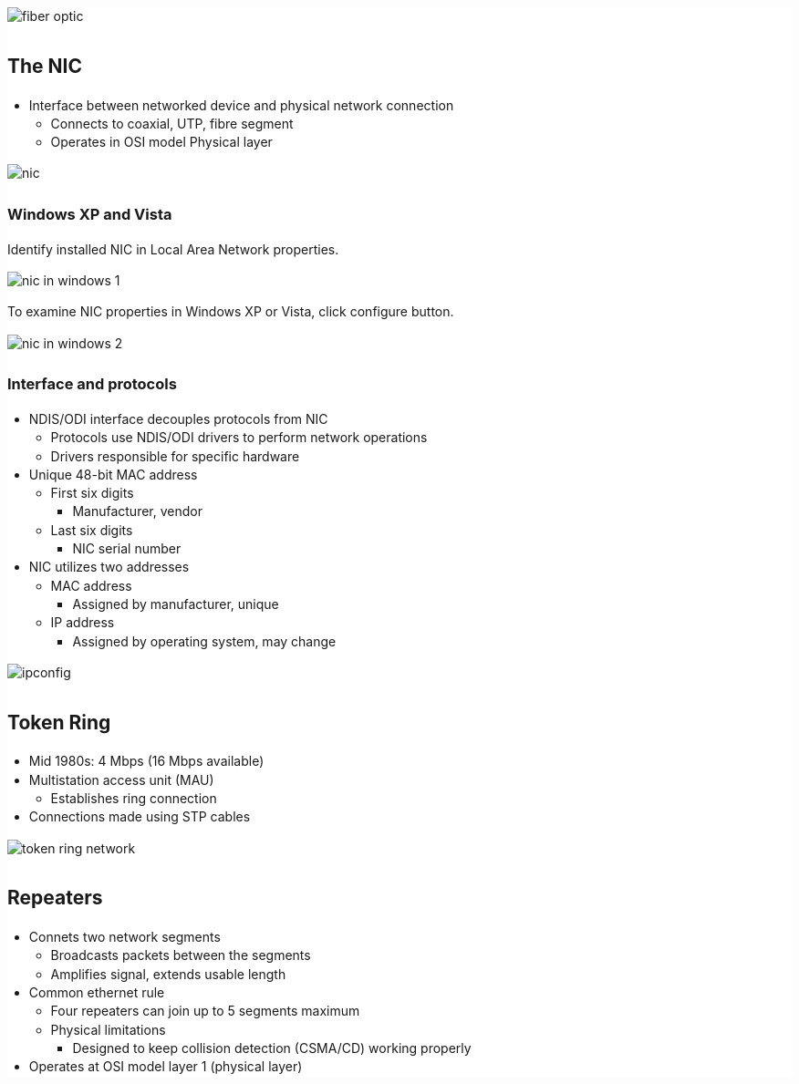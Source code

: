 ![fiber optic](http://snag.gy/iYlG4.jpg)

## The NIC

- Interface between networked device and physical network connection
	- Connects to coaxial, UTP, fibre segment
	- Operates in OSI model Physical layer

![nic](http://snag.gy/4gWID.jpg)

### Windows XP and Vista

Identify installed NIC in Local Area Network properties.

![nic in windows 1](http://snag.gy/1zoO3.jpg)

To examine NIC properties in Windows XP or Vista, click configure button.

![nic in windows 2](http://snag.gy/IBN0U.jpg)

### Interface and protocols

- NDIS/ODI interface decouples protocols from NIC
	- Protocols use NDIS/ODI drivers to perform network operations
	- Drivers responsible for specific hardware
- Unique 48-bit MAC address
	- First six digits
		- Manufacturer, vendor
	- Last six digits
		- NIC serial number
- NIC utilizes two addresses
	- MAC address
		- Assigned by manufacturer, unique
	- IP address
		- Assigned by operating system, may change

![ipconfig](http://snag.gy/qIh4d.jpg)

## Token Ring

- Mid 1980s: 4 Mbps (16 Mbps available)
- Multistation access unit (MAU)
	- Establishes ring connection
- Connections made using STP cables

![token ring network](http://snag.gy/bb4LA.jpg)

## Repeaters

- Connets two network segments
	- Broadcasts packets between the segments
	- Amplifies signal, extends usable length
- Common ethernet rule
	- Four repeaters can join up to 5 segments maximum
	- Physical limitations
		- Designed to keep collision detection (CSMA/CD) working properly
- Operates at OSI model layer 1 (physical layer)
